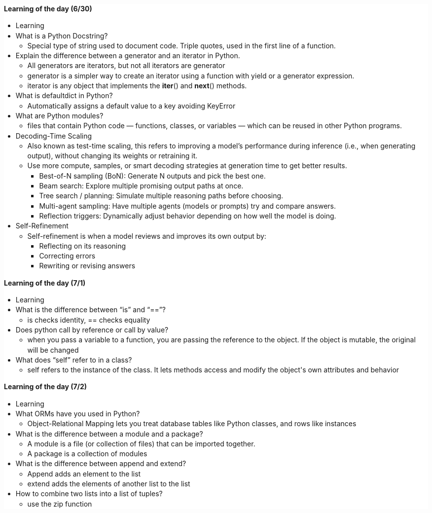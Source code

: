  **Learning of the day (6/30)**
- Learning
- What is a Python Docstring?
    - Special type of string used to document code. Triple quotes, used in the first line of a function.  
- Explain the difference between a generator and an iterator in Python.
    - All generators are iterators, but not all iterators are generator
    - generator is a simpler way to create an iterator using a function with yield or a generator expression.
    - iterator is any object that implements the __iter__() and __next__() methods.
- What is defaultdict in Python?
    - Automatically assigns a default value to a key avoiding KeyError
- What are Python modules?
    - files that contain Python code — functions, classes, or variables — which can be reused in other Python programs.
- Decoding-Time Scaling
    - Also known as test-time scaling, this refers to improving a model’s performance during inference (i.e., when generating output), without changing its weights or retraining it.
    - Use more compute, samples, or smart decoding strategies at generation time to get better results.
        - Best-of-N sampling (BoN): Generate N outputs and pick the best one.   
        - Beam search: Explore multiple promising output paths at once.
        - Tree search / planning: Simulate multiple reasoning paths before choosing.
        - Multi-agent sampling: Have multiple agents (models or prompts) try and compare answers.
        - Reflection triggers: Dynamically adjust behavior depending on how well the model is doing.
- Self-Refinement
    - Self-refinement is when a model reviews and improves its own output by:
        - Reflecting on its reasoning
        - Correcting errors
        - Rewriting or revising answers

 **Learning of the day (7/1)**
- Learning
- What is the difference between “is” and “==”?
    - is checks identity, == checks equality
-  Does python call by reference or call by value?
    - when you pass a variable to a function, you are passing the reference to the object. If the object is mutable, the original will be changed
- What does “self” refer to in a class?
    - self refers to the instance of the class. It lets methods access and modify the object's own attributes and behavior  

 **Learning of the day (7/2)**
- Learning
- What ORMs have you used in Python?
    -  Object-Relational Mapping lets you treat database tables like Python classes, and rows like instances 
- What is the difference between a module and a package?
    - A module is a file (or collection of files) that can be imported together.
    - A package is a collection of modules 
- What is the difference between append and extend?
    - Append adds an element to the list
    - extend adds the elements of another list to the list
- How to combine two lists into a list of tuples?
    - use the zip function
    